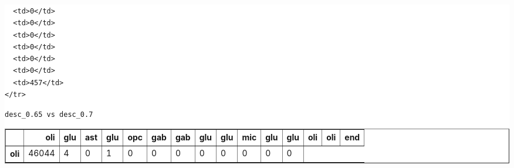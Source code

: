       <td>0</td>
      <td>0</td>
      <td>0</td>
      <td>0</td>
      <td>0</td>
      <td>0</td>
      <td>457</td>
    </tr>
  </tbody>
</table>
</div>


    desc_0.65 vs desc_0.7
    


<div>
<style scoped>
    .dataframe tbody tr th:only-of-type {
        vertical-align: middle;
    }

    .dataframe tbody tr th {
        vertical-align: top;
    }

    .dataframe thead th {
        text-align: right;
    }
</style>
<table border="1" class="dataframe">
  <thead>
    <tr style="text-align: right;">
      <th></th>
      <th>oli</th>
      <th>glu</th>
      <th>ast</th>
      <th>glu</th>
      <th>opc</th>
      <th>gab</th>
      <th>gab</th>
      <th>glu</th>
      <th>glu</th>
      <th>mic</th>
      <th>glu</th>
      <th>glu</th>
      <th>oli</th>
      <th>oli</th>
      <th>end</th>
    </tr>
  </thead>
  <tbody>
    <tr>
      <th>oli</th>
      <td>46044</td>
      <td>4</td>
      <td>0</td>
      <td>1</td>
      <td>0</td>
      <td>0</td>
      <td>0</td>
      <td>0</td>
      <td>0</td>
      <td>0</td>
      <td>0</td>
      <td>0</td>